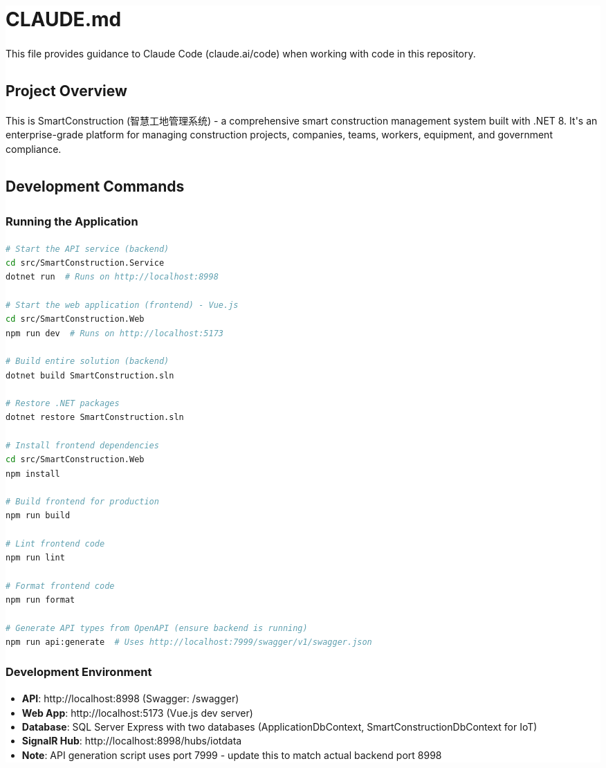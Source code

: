 # CLAUDE.md

This file provides guidance to Claude Code (claude.ai/code) when working with code in this repository.

## Project Overview

This is SmartConstruction (智慧工地管理系统) - a comprehensive smart construction management system built with .NET 8. It's an enterprise-grade platform for managing construction projects, companies, teams, workers, equipment, and government compliance.

## Development Commands

### Running the Application
```bash
# Start the API service (backend)
cd src/SmartConstruction.Service
dotnet run  # Runs on http://localhost:8998

# Start the web application (frontend) - Vue.js
cd src/SmartConstruction.Web
npm run dev  # Runs on http://localhost:5173

# Build entire solution (backend)
dotnet build SmartConstruction.sln

# Restore .NET packages
dotnet restore SmartConstruction.sln

# Install frontend dependencies
cd src/SmartConstruction.Web
npm install

# Build frontend for production
npm run build

# Lint frontend code
npm run lint

# Format frontend code
npm run format

# Generate API types from OpenAPI (ensure backend is running)
npm run api:generate  # Uses http://localhost:7999/swagger/v1/swagger.json
```

### Development Environment
- **API**: http://localhost:8998 (Swagger: /swagger)
- **Web App**: http://localhost:5173 (Vue.js dev server)
- **Database**: SQL Server Express with two databases (ApplicationDbContext, SmartConstructionDbContext for IoT)
- **SignalR Hub**: http://localhost:8998/hubs/iotdata
- **Note**: API generation script uses port 7999 - update this to match actual backend port 8998
